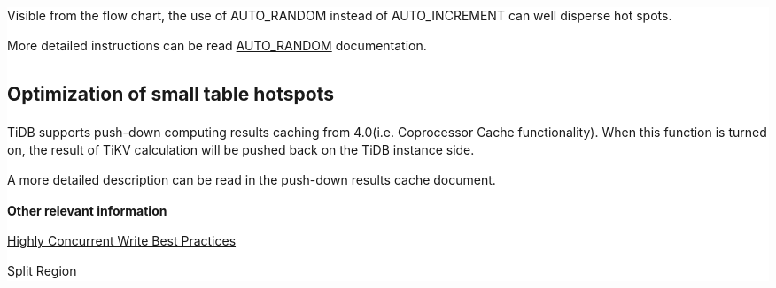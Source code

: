 Visible from the flow chart, the use of AUTO_RANDOM instead of AUTO_INCREMENT can well disperse hot spots.

More detailed instructions can be read [AUTO_RANDOM](https://pingcap.com/docs/stable/reference/sql/attributes/auto-random/) documentation.

## Optimization of small table hotspots

TiDB supports push-down computing results caching from 4.0(i.e. Coprocessor Cache functionality). When this function is turned on, the result of TiKV calculation will be pushed back on the TiDB instance side.

A more detailed description can be read in the [push-down results cache](https://pingcap.com/docs/stable/coprocessor-cache/#configuration) document.

**Other relevant information**

[Highly Concurrent Write Best Practices](https://pingcap.com/docs/dev/reference/best-practices/high-concurrency/)

[Split Region](https://pingcap.com/docs/stable/sql-statements/sql-statement-split-region/)
